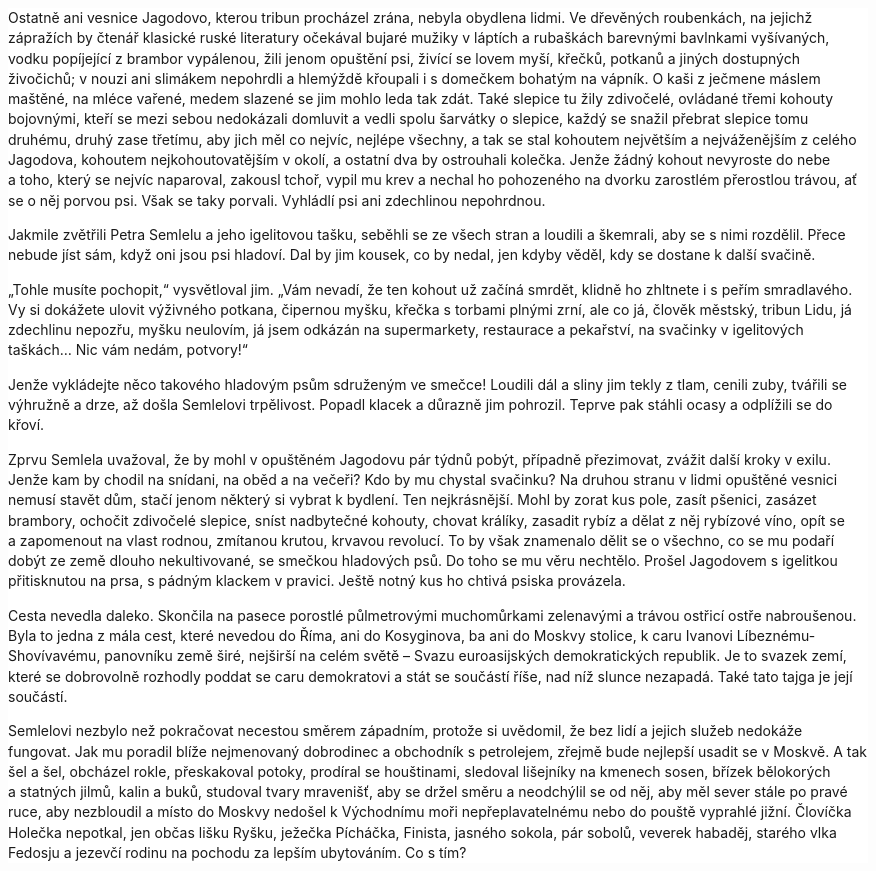 Ostatně ani vesnice Jagodovo, kterou tribun procházel zrána, nebyla obydlena lidmi. Ve dřevěných roubenkách, na jejichž zápražích by čtenář klasické ruské literatury očekával bujaré mužiky v láptích a rubaškách barevnými bavlnkami vyšívaných, vodku popíjející z brambor vypálenou, žili jenom opuštění psi, živící se lovem myší, křečků, potkanů a jiných dostupných živočichů; v nouzi ani slimákem nepohrdli a hlemýždě křoupali i s domečkem bohatým na vápník. O kaši z ječmene máslem maštěné, na mléce vařené, medem slazené se jim mohlo leda tak zdát. Také slepice tu žily zdivočelé, ovládané třemi kohouty bojovnými, kteří se mezi sebou nedokázali domluvit a vedli spolu šarvátky o slepice, každý se snažil přebrat slepice tomu druhému, druhý zase třetímu, aby jich měl co nejvíc, nejlépe všechny, a tak se stal kohoutem největším a nejváženějším z celého Jagodova, kohoutem nejkohoutovatějším v okolí, a ostatní dva by ostrouhali kolečka. Jenže žádný kohout nevyroste do nebe a toho, který se nejvíc naparoval, zakousl tchoř, vypil mu krev a nechal ho pohozeného na dvorku zarostlém přerostlou trávou, ať se o něj porvou psi. Však se taky porvali. Vyhládlí psi ani zdechlinou nepohrdnou.

Jakmile zvětřili Petra Semlelu a jeho igelitovou tašku, seběhli se ze všech stran a loudili a škemrali, aby se s nimi rozdělil. Přece nebude jíst sám, když oni jsou psi hladoví. Dal by jim kousek, co by nedal, jen kdyby věděl, kdy se dostane k další svačině.

„Tohle musíte pochopit,“ vysvětloval jim. „Vám nevadí, že ten kohout už začíná smrdět, klidně ho zhltnete i s peřím smradlavého. Vy si dokážete ulovit výživného potkana, čipernou myšku, křečka s torbami plnými zrní, ale co já, člověk městský, tribun Lidu, já zdechlinu nepozřu, myšku neulovím, já jsem odkázán na supermarkety, restaurace a pekařství, na svačinky v igelitových taškách… Nic vám nedám, potvory!“

Jenže vykládejte něco takového hladovým psům sdruženým ve smečce! Loudili dál a sliny jim tekly z tlam, cenili zuby, tvářili se výhružně a drze, až došla Semlelovi trpělivost. Popadl klacek a důrazně jim pohrozil. Teprve pak stáhli ocasy a odplížili se do křoví.

Zprvu Semlela uvažoval, že by mohl v opuštěném Jagodovu pár týdnů pobýt, případně přezimovat, zvážit další kroky v exilu. Jenže kam by chodil na snídani, na oběd a na večeři? Kdo by mu chystal svačinku? Na druhou stranu v lidmi opuštěné vesnici nemusí stavět dům, stačí jenom některý si vybrat k bydlení. Ten nejkrásnější. Mohl by zorat kus pole, zasít pšenici, zasázet brambory, ochočit zdivočelé slepice, sníst nadbytečné kohouty, chovat králíky, zasadit rybíz a dělat z něj rybízové víno, opít se a zapomenout na vlast rodnou, zmítanou krutou, krvavou revolucí. To by však znamenalo dělit se o všechno, co se mu podaří dobýt ze země dlouho nekultivované, se smečkou hladových psů. Do toho se mu věru nechtělo. Prošel Jagodovem s igelitkou přitisknutou na prsa, s pádným klackem v pravici. Ještě notný kus ho chtivá psiska provázela.

Cesta nevedla daleko. Skončila na pasece porostlé půlmetrovými muchomůrkami zelenavými a trávou ostřicí ostře nabroušenou. Byla to jedna z mála cest, které nevedou do Říma, ani do Kosyginova, ba ani do Moskvy stolice, k caru Ivanovi Líbeznému-Shovívavému, panovníku země širé, nejširší na celém světě – Svazu euroasijských demokratických republik. Je to svazek zemí, které se dobrovolně rozhodly poddat se caru demokratovi a stát se součástí říše, nad níž slunce nezapadá. Také tato tajga je její součástí.

Semlelovi nezbylo než pokračovat necestou směrem západním, protože si uvědomil, že bez lidí a jejich služeb nedokáže fungovat. Jak mu poradil blíže nejmenovaný dobrodinec a obchodník s petrolejem, zřejmě bude nejlepší usadit se v Moskvě. A tak šel a šel, obcházel rokle, přeskakoval potoky, prodíral se houštinami, sledoval lišejníky na kmenech sosen, břízek bělokorých a statných jilmů, kalin a buků, studoval tvary mravenišť, aby se držel směru a neodchýlil se od něj, aby měl sever stále po pravé ruce, aby nezbloudil a místo do Moskvy nedošel k Východnímu moři nepřeplavatelnému nebo do pouště vyprahlé jižní. Človíčka Holečka nepotkal, jen občas lišku Ryšku, ježečka Pícháčka, Finista, jasného sokola, pár sobolů, veverek habaděj, starého vlka Fedosju a jezevčí rodinu na pochodu za lepším ubytováním. Co s tím?
